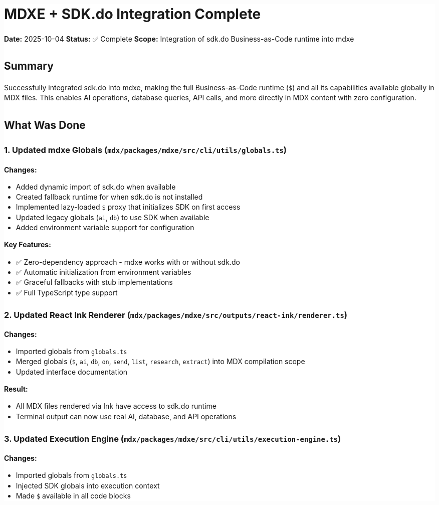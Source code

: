 # MDXE + SDK.do Integration Complete

**Date:** 2025-10-04
**Status:** ✅ Complete
**Scope:** Integration of sdk.do Business-as-Code runtime into mdxe

## Summary

Successfully integrated sdk.do into mdxe, making the full Business-as-Code runtime (`$`) and all its capabilities available globally in MDX files. This enables AI operations, database queries, API calls, and more directly in MDX content with zero configuration.

## What Was Done

### 1. Updated mdxe Globals (`mdx/packages/mdxe/src/cli/utils/globals.ts`)

**Changes:**
- Added dynamic import of sdk.do when available
- Created fallback runtime for when sdk.do is not installed
- Implemented lazy-loaded `$` proxy that initializes SDK on first access
- Updated legacy globals (`ai`, `db`) to use SDK when available
- Added environment variable support for configuration

**Key Features:**
- ✅ Zero-dependency approach - mdxe works with or without sdk.do
- ✅ Automatic initialization from environment variables
- ✅ Graceful fallbacks with stub implementations
- ✅ Full TypeScript type support

### 2. Updated React Ink Renderer (`mdx/packages/mdxe/src/outputs/react-ink/renderer.ts`)

**Changes:**
- Imported globals from `globals.ts`
- Merged globals (`$`, `ai`, `db`, `on`, `send`, `list`, `research`, `extract`) into MDX compilation scope
- Updated interface documentation

**Result:**
- All MDX files rendered via Ink have access to sdk.do runtime
- Terminal output can now use real AI, database, and API operations

### 3. Updated Execution Engine (`mdx/packages/mdxe/src/cli/utils/execution-engine.ts`)

**Changes:**
- Imported globals from `globals.ts`
- Injected SDK globals into execution context
- Made `$` available in all code blocks
